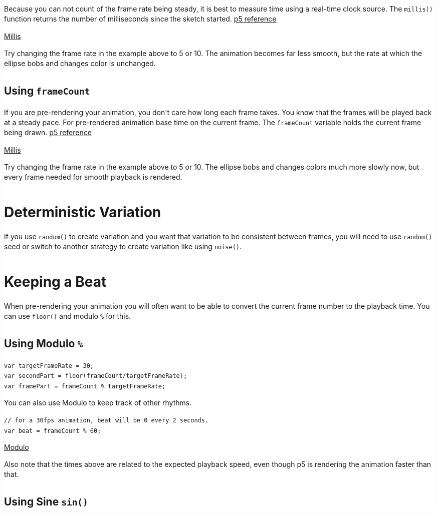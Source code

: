 Because you can not count of the frame rate being steady, it is best to measure time using a real-time clock source. The `millis()` function returns the number of milliseconds since the sketch started. [p5 reference](https://p5js.org/reference/#/p5/millis)

<a href="./sketches/millis.js" class="p5_example show-lab show-lab-link hidden">Millis</a>

Try changing the frame rate in the example above to 5 or 10. The animation becomes far less smooth, but the rate at which the ellipse bobs and changes color is unchanged.


## Using `frameCount`

If you are pre-rendering your animation, you don't care how long each frame takes. You know that the frames will be played back at a steady pace. For pre-rendered animation base time on the current frame. The `frameCount` variable holds the current frame being drawn. [p5 reference](https://p5js.org/reference/#/p5/frameRate)

<a href="./sketches/frameCount.js" class="p5_example show-lab show-lab-link hidden">Millis</a>

Try changing the frame rate in the example above to 5 or 10. The ellipse bobs and changes colors much more slowly now, but every frame needed for smooth playback is rendered.

# Deterministic Variation

If you use `random()` to create variation and you want that variation to be consistent between frames, you will need to use `random()` seed or switch to another strategy to create variation like using `noise()`.

# Keeping a Beat

When pre-rendering your animation you will often want to be able to convert the current frame number to the playback time. You can use `floor()` and modulo `%` for this.

## Using Modulo `%`

```
var targetFrameRate = 30;
var secondPart = floor(frameCount/targetFrameRate);
var framePart = frameCount % targetFrameRate;
```

You can also use Modulo to keep track of other rhythms.

```
// for a 30fps animation, beat will be 0 every 2 seconds.
var beat = frameCount % 60;
```

<a href="./sketches/modulo.js" class="p5_example show-lab show-lab-link hidden">Modulo</a>

Also note that the times above are related to the expected playback speed, even though p5 is rendering the animation faster than that.

## Using Sine `sin()`
